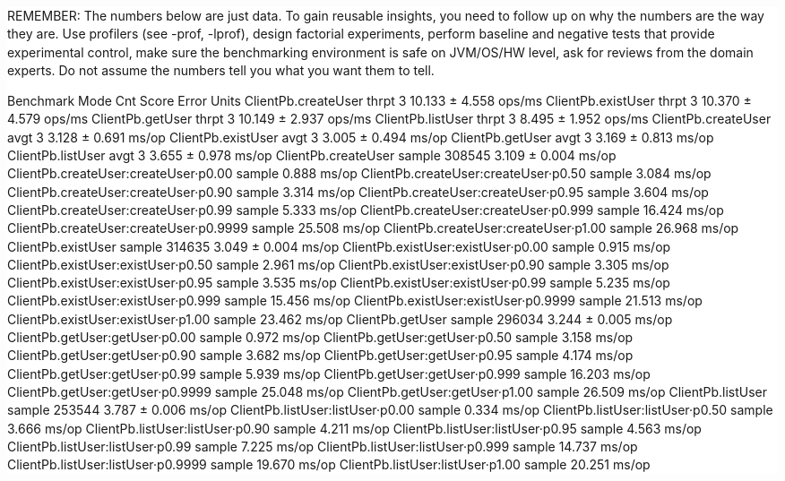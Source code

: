 REMEMBER: The numbers below are just data. To gain reusable insights, you need to follow up on
why the numbers are the way they are. Use profilers (see -prof, -lprof), design factorial
experiments, perform baseline and negative tests that provide experimental control, make sure
the benchmarking environment is safe on JVM/OS/HW level, ask for reviews from the domain experts.
Do not assume the numbers tell you what you want them to tell.

Benchmark                                 Mode     Cnt   Score   Error   Units
ClientPb.createUser                      thrpt       3  10.133 ± 4.558  ops/ms
ClientPb.existUser                       thrpt       3  10.370 ± 4.579  ops/ms
ClientPb.getUser                         thrpt       3  10.149 ± 2.937  ops/ms
ClientPb.listUser                        thrpt       3   8.495 ± 1.952  ops/ms
ClientPb.createUser                       avgt       3   3.128 ± 0.691   ms/op
ClientPb.existUser                        avgt       3   3.005 ± 0.494   ms/op
ClientPb.getUser                          avgt       3   3.169 ± 0.813   ms/op
ClientPb.listUser                         avgt       3   3.655 ± 0.978   ms/op
ClientPb.createUser                     sample  308545   3.109 ± 0.004   ms/op
ClientPb.createUser:createUser·p0.00    sample           0.888           ms/op
ClientPb.createUser:createUser·p0.50    sample           3.084           ms/op
ClientPb.createUser:createUser·p0.90    sample           3.314           ms/op
ClientPb.createUser:createUser·p0.95    sample           3.604           ms/op
ClientPb.createUser:createUser·p0.99    sample           5.333           ms/op
ClientPb.createUser:createUser·p0.999   sample          16.424           ms/op
ClientPb.createUser:createUser·p0.9999  sample          25.508           ms/op
ClientPb.createUser:createUser·p1.00    sample          26.968           ms/op
ClientPb.existUser                      sample  314635   3.049 ± 0.004   ms/op
ClientPb.existUser:existUser·p0.00      sample           0.915           ms/op
ClientPb.existUser:existUser·p0.50      sample           2.961           ms/op
ClientPb.existUser:existUser·p0.90      sample           3.305           ms/op
ClientPb.existUser:existUser·p0.95      sample           3.535           ms/op
ClientPb.existUser:existUser·p0.99      sample           5.235           ms/op
ClientPb.existUser:existUser·p0.999     sample          15.456           ms/op
ClientPb.existUser:existUser·p0.9999    sample          21.513           ms/op
ClientPb.existUser:existUser·p1.00      sample          23.462           ms/op
ClientPb.getUser                        sample  296034   3.244 ± 0.005   ms/op
ClientPb.getUser:getUser·p0.00          sample           0.972           ms/op
ClientPb.getUser:getUser·p0.50          sample           3.158           ms/op
ClientPb.getUser:getUser·p0.90          sample           3.682           ms/op
ClientPb.getUser:getUser·p0.95          sample           4.174           ms/op
ClientPb.getUser:getUser·p0.99          sample           5.939           ms/op
ClientPb.getUser:getUser·p0.999         sample          16.203           ms/op
ClientPb.getUser:getUser·p0.9999        sample          25.048           ms/op
ClientPb.getUser:getUser·p1.00          sample          26.509           ms/op
ClientPb.listUser                       sample  253544   3.787 ± 0.006   ms/op
ClientPb.listUser:listUser·p0.00        sample           0.334           ms/op
ClientPb.listUser:listUser·p0.50        sample           3.666           ms/op
ClientPb.listUser:listUser·p0.90        sample           4.211           ms/op
ClientPb.listUser:listUser·p0.95        sample           4.563           ms/op
ClientPb.listUser:listUser·p0.99        sample           7.225           ms/op
ClientPb.listUser:listUser·p0.999       sample          14.737           ms/op
ClientPb.listUser:listUser·p0.9999      sample          19.670           ms/op
ClientPb.listUser:listUser·p1.00        sample          20.251           ms/op
